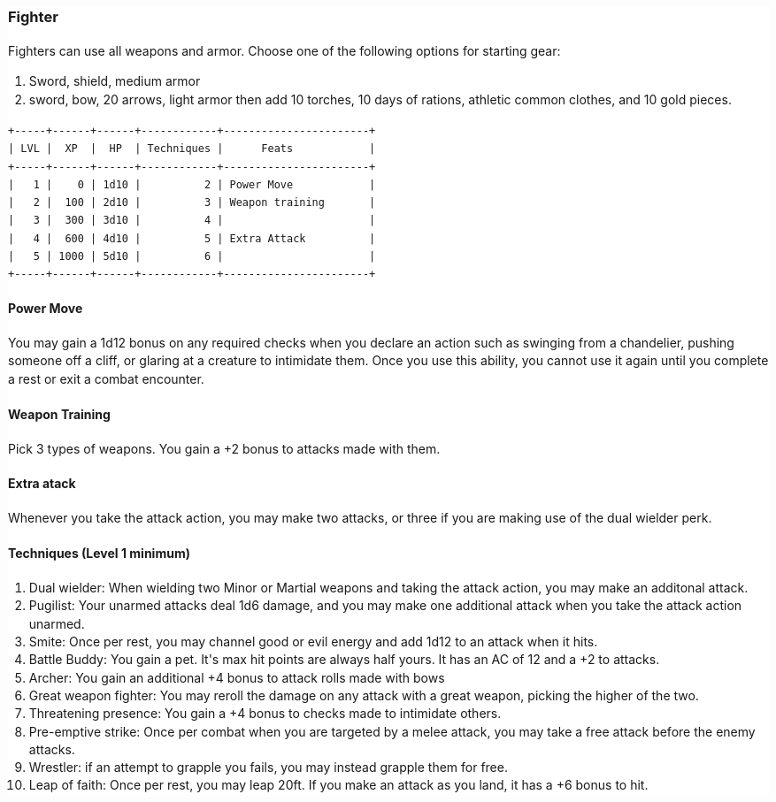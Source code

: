 ### Fighter
Fighters can use all weapons and armor. Choose one of the following options for
starting gear:
1. Sword, shield, medium armor
2. sword, bow, 20 arrows, light armor
then add 10 torches, 10 days of rations, athletic common clothes, and 10 gold
pieces.
```
+-----+------+------+------------+-----------------------+
| LVL |  XP  |  HP  | Techniques |      Feats            |
+-----+------+------+------------+-----------------------+
|   1 |    0 | 1d10 |          2 | Power Move            |
|   2 |  100 | 2d10 |          3 | Weapon training       |
|   3 |  300 | 3d10 |          4 |                       |
|   4 |  600 | 4d10 |          5 | Extra Attack          |
|   5 | 1000 | 5d10 |          6 |                       |
+-----+------+------+------------+-----------------------+
```

#### Power Move
You may gain a 1d12 bonus on any required checks when you declare an action
such as swinging from a chandelier, pushing someone off a cliff, or glaring at
a creature to intimidate them. Once you use this ability, you cannot use it
again until you complete a rest or exit a combat encounter.

#### Weapon Training
Pick 3 types of weapons. You gain a +2 bonus to attacks made with them.

#### Extra atack
Whenever you take the attack action, you may make two attacks, or three if you
are making use of the dual wielder perk.

#### Techniques (Level 1 minimum)
1. Dual wielder: When wielding two Minor or Martial weapons and taking the attack action, you may make an additonal attack.
2. Pugilist: Your unarmed attacks deal 1d6 damage, and you may make one additional attack when you take the attack action unarmed.
3. Smite: Once per rest, you may channel good or evil energy and add 1d12 to an attack when it hits.
4. Battle Buddy: You gain a pet. It's max hit points are always half yours. It has an AC of 12 and a +2 to attacks.
5. Archer: You gain an additional +4 bonus to attack rolls made with bows
6. Great weapon fighter: You may reroll the damage on any attack with a great weapon, picking the higher of the two.
7. Threatening presence: You gain a +4 bonus to checks made to intimidate others.
8. Pre-emptive strike: Once per combat when you are targeted by a melee attack, you may take a free attack before the enemy attacks.
9. Wrestler: if an attempt to grapple you fails, you may instead grapple them for free. 
10. Leap of faith: Once per rest, you may leap 20ft. If you make an attack as you land, it has a +6 bonus to hit.

